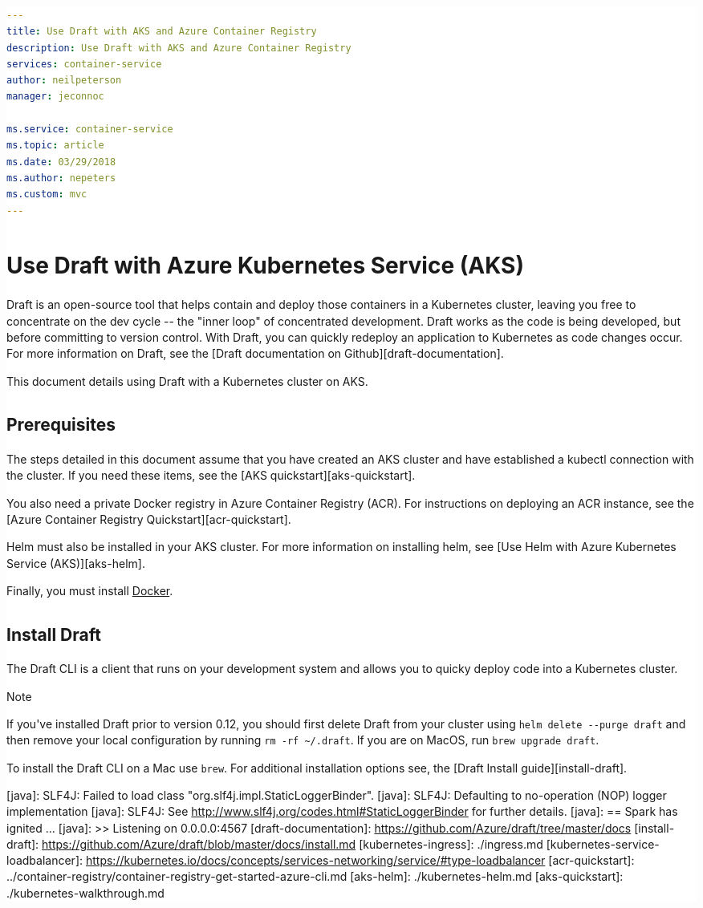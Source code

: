 ```yaml
---
title: Use Draft with AKS and Azure Container Registry
description: Use Draft with AKS and Azure Container Registry
services: container-service
author: neilpeterson
manager: jeconnoc

ms.service: container-service
ms.topic: article
ms.date: 03/29/2018
ms.author: nepeters
ms.custom: mvc
---
```


# Use Draft with Azure Kubernetes Service (AKS)

Draft is an open-source tool that helps contain and deploy those containers in a Kubernetes cluster, leaving you free to concentrate on the dev cycle -- the "inner loop" of concentrated development. Draft works as the code is being developed, but before committing to version control. With Draft, you can quickly redeploy an application to Kubernetes as code changes occur. For more information on Draft, see the [Draft documentation on Github][draft-documentation].

This document details using Draft with a Kubernetes cluster on AKS.

## Prerequisites

The steps detailed in this document assume that you have created an AKS cluster and have established a kubectl connection with the cluster. If you need these items, see the [AKS quickstart][aks-quickstart].

You also need a private Docker registry in Azure Container Registry (ACR). For instructions on deploying an ACR instance, see the [Azure Container Registry Quickstart][acr-quickstart].

Helm must also be installed in your AKS cluster. For more information on installing helm, see [Use Helm with Azure Kubernetes Service (AKS)][aks-helm].

Finally, you must install [Docker](https://www.docker.com).

## Install Draft

The Draft CLI is a client that runs on your development system and allows you to quicky deploy code into a Kubernetes cluster.

> [!NOTE]
> If you've installed Draft prior to version 0.12, you should first delete Draft from your cluster using `helm delete --purge draft` and then remove your local configuration by running `rm -rf ~/.draft`. If you are on MacOS, run `brew upgrade draft`.

To install the Draft CLI on a Mac use `brew`. For additional installation options see, the [Draft Install guide][install-draft].


[java]: SLF4J: Failed to load class "org.slf4j.impl.StaticLoggerBinder".
[java]: SLF4J: Defaulting to no-operation (NOP) logger implementation
[java]: SLF4J: See http://www.slf4j.org/codes.html#StaticLoggerBinder for further details.
[java]: == Spark has ignited ...
[java]: >> Listening on 0.0.0.0:4567
[draft-documentation]: https://github.com/Azure/draft/tree/master/docs
[install-draft]: https://github.com/Azure/draft/blob/master/docs/install.md
[kubernetes-ingress]: ./ingress.md
[kubernetes-service-loadbalancer]: https://kubernetes.io/docs/concepts/services-networking/service/#type-loadbalancer
[acr-quickstart]: ../container-registry/container-registry-get-started-azure-cli.md
[aks-helm]: ./kubernetes-helm.md
[aks-quickstart]: ./kubernetes-walkthrough.md